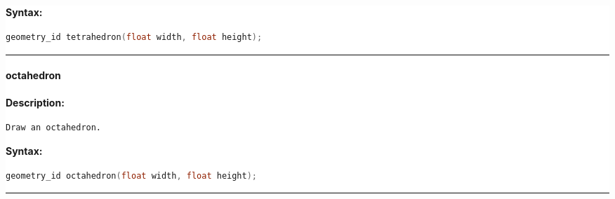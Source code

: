 **Syntax:**
```cpp
geometry_id tetrahedron(float width, float height);
```

<hr style="border-top:1px solid #eee" />

#### octahedron

**Description:**
```
Draw an octahedron.
```

**Syntax:**
```cpp
geometry_id octahedron(float width, float height);
```

<hr style="border-top:1px solid #eee" />
